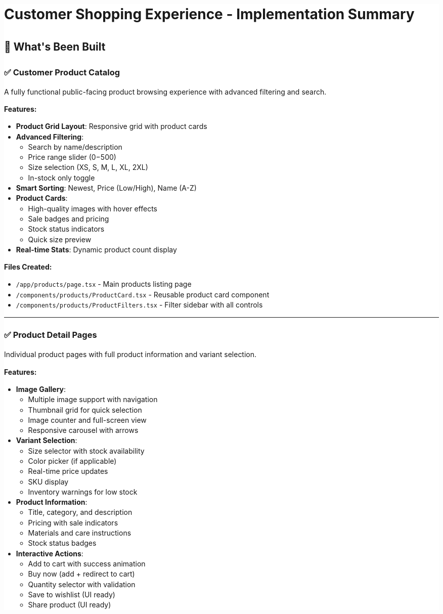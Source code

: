 # Customer Shopping Experience - Implementation Summary

## 🎉 What's Been Built

### ✅ Customer Product Catalog
A fully functional public-facing product browsing experience with advanced filtering and search.

**Features:**
- **Product Grid Layout**: Responsive grid with product cards
- **Advanced Filtering**: 
  - Search by name/description
  - Price range slider ($0-$500)
  - Size selection (XS, S, M, L, XL, 2XL)
  - In-stock only toggle
- **Smart Sorting**: Newest, Price (Low/High), Name (A-Z)
- **Product Cards**: 
  - High-quality images with hover effects
  - Sale badges and pricing
  - Stock status indicators
  - Quick size preview
- **Real-time Stats**: Dynamic product count display

**Files Created:**
- `/app/products/page.tsx` - Main products listing page
- `/components/products/ProductCard.tsx` - Reusable product card component
- `/components/products/ProductFilters.tsx` - Filter sidebar with all controls

---

### ✅ Product Detail Pages
Individual product pages with full product information and variant selection.

**Features:**
- **Image Gallery**: 
  - Multiple image support with navigation
  - Thumbnail grid for quick selection
  - Image counter and full-screen view
  - Responsive carousel with arrows
- **Variant Selection**:
  - Size selector with stock availability
  - Color picker (if applicable)
  - Real-time price updates
  - SKU display
  - Inventory warnings for low stock
- **Product Information**:
  - Title, category, and description
  - Pricing with sale indicators
  - Materials and care instructions
  - Stock status badges
- **Interactive Actions**:
  - Add to cart with success animation
  - Buy now (add + redirect to cart)
  - Quantity selector with validation
  - Save to wishlist (UI ready)
  - Share product (UI ready)
